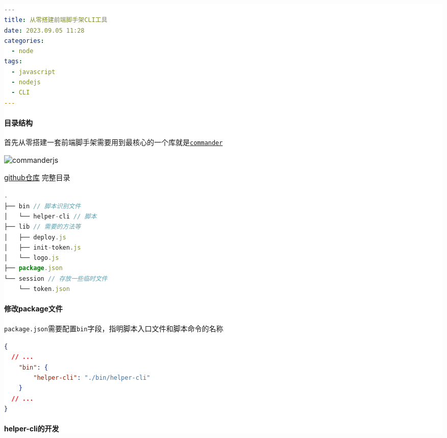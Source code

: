 ```yaml
---
title: 从零搭建前端脚手架CLI工具
date: 2023.09.05 11:28
categories: 
  - node
tags:
  - javascript
  - nodejs
  - CLI
---
```


#### 目录结构

首先从零搭建一套前端脚手架需要用到最核心的一个库就是[`commander`](https://github.com/tj/commander.js/blob/HEAD/Readme_zh-CN.md)

![commanderjs](https://fastly.jsdelivr.net/gh/BestJarvan/pic-imgs/imgs/202309051127055.png)


[github仓库](https://github.com/BestJarvan/helper-cli)
完整目录

```javascript
.
├── bin // 脚本识别文件
│   └── helper-cli // 脚本
├── lib // 需要的方法等
│   ├── deploy.js
│   ├── init-token.js
│   └── logo.js
├── package.json
└── session // 存放一些临时文件
    └── token.json
```



#### 修改package文件

 `package.json`需要配置`bin`字段，指明脚本入口文件和脚本命令的名称

```json
{
  // ...
	"bin": {
		"helper-cli": "./bin/helper-cli"
	}
  // ...
}
```



#### helper-cli的开发
